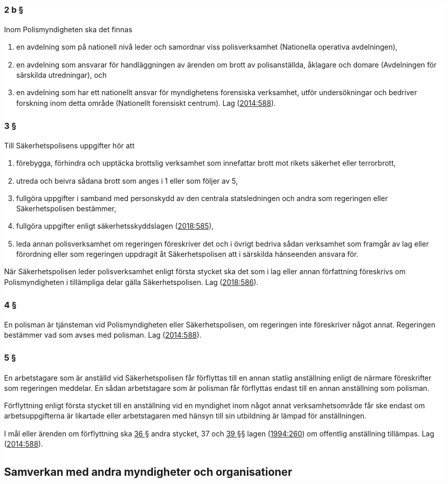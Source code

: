 ### 2 b §

Inom Polismyndigheten ska det finnas

1. en avdelning som på nationell nivå leder och samordnar viss polisverksamhet (Nationella operativa avdelningen),

2. en avdelning som ansvarar för handläggningen av ärenden om brott av polisanställda, åklagare och domare (Avdelningen för särskilda utredningar), och

3. en avdelning som har ett nationellt ansvar för myndighetens forensiska verksamhet, utför undersökningar och bedriver forskning inom detta område (Nationellt forensiskt centrum). Lag ([2014:588](https://selex.se/eli/sfs/2014/588)).

### 3 §

Till Säkerhetspolisens uppgifter hör att

1. förebygga, förhindra och upptäcka brottslig verksamhet som innefattar brott mot rikets säkerhet eller terrorbrott,

2. utreda och beivra sådana brott som anges i 1 eller som följer av 5,

3. fullgöra uppgifter i samband med personskydd av den centrala statsledningen och andra som regeringen eller Säkerhetspolisen bestämmer,

4. fullgöra uppgifter enligt säkerhetsskyddslagen ([2018:585](https://selex.se/eli/sfs/2018/585)),

5. leda annan polisverksamhet om regeringen föreskriver det och i övrigt bedriva sådan verksamhet som framgår av lag eller förordning eller som regeringen uppdragit åt Säkerhetspolisen att i särskilda hänseenden ansvara för.

När Säkerhetspolisen leder polisverksamhet enligt första stycket ska det som i lag eller annan författning föreskrivs om Polismyndigheten i tillämpliga delar gälla Säkerhetspolisen. Lag ([2018:586](https://selex.se/eli/sfs/2018/586)).

### 4 §

En polisman är tjänsteman vid Polismyndigheten eller Säkerhetspolisen, om regeringen inte föreskriver något annat. Regeringen bestämmer vad som avses med polisman. Lag ([2014:588](https://selex.se/eli/sfs/2014/588)).

### 5 §

En arbetstagare som är anställd vid Säkerhetspolisen får förflyttas till en annan statlig anställning enligt de närmare föreskrifter som regeringen meddelar. En sådan arbetstagare som är polisman får förflyttas endast till en annan anställning som polisman.

Förflyttning enligt första stycket till en anställning vid en myndighet inom något annat verksamhetsområde får ske endast om arbetsuppgifterna är likartade eller arbetstagaren med hänsyn till sin utbildning är lämpad för anställningen.

I mål eller ärenden om förflyttning ska [36 §](#36) andra stycket, 37 och [39 §](#39)§ lagen ([1994:260](https://selex.se/eli/sfs/1994/260)) om offentlig anställning tillämpas. Lag ([2014:588](https://selex.se/eli/sfs/2014/588)).

## Samverkan med andra myndigheter och organisationer
